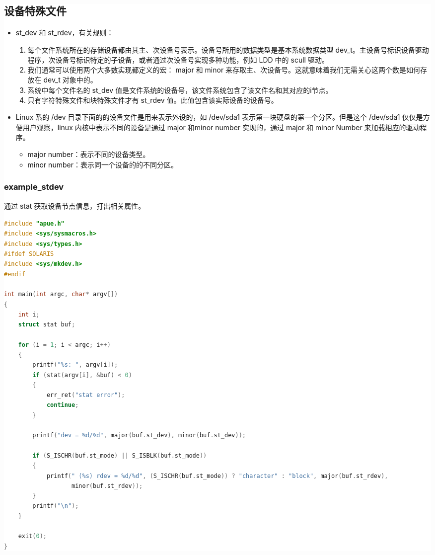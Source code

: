 ## 设备特殊文件

- st_dev 和 st_rdev，有关规则：
  1. 每个文件系统所在的存储设备都由其主、次设备号表示。设备号所用的数据类型是基本系统数据类型 dev_t。主设备号标识设备驱动程序，次设备号标识特定的子设备，或者通过次设备号实现多种功能，例如 LDD 中的 scull 驱动。
  2. 我们通常可以使用两个大多数实现都定义的宏： major 和 minor 来存取主、次设备号。这就意味着我们无需关心这两个数是如何存放在 dev_t 对象中的。
  3. 系统中每个文件名的 st_dev 值是文件系统的设备号，该文件系统包含了该文件名和其对应的i节点。
  4. 只有字符特殊文件和块特殊文件才有 st_rdev 值。此值包含该实际设备的设备号。

- Linux 系的 /dev 目录下面的的设备文件是用来表示外设的，如 /dev/sda1 表示第一块硬盘的第一个分区。但是这个 /dev/sda1 仅仅是方便用户观察，linux 内核中表示不同的设备是通过 major 和minor number 实现的，通过 major 和 minor Number 来加载相应的驱动程序。
  - major number：表示不同的设备类型。
  - minor number：表示同一个设备的的不同分区。

### example_stdev

通过 stat 获取设备节点信息，打出相关属性。

```c++
#include "apue.h"
#include <sys/sysmacros.h>
#include <sys/types.h>
#ifdef SOLARIS
#include <sys/mkdev.h>
#endif

int main(int argc, char* argv[])
{
    int i;
    struct stat buf;

    for (i = 1; i < argc; i++)
    {
        printf("%s: ", argv[i]);
        if (stat(argv[i], &buf) < 0)
        {
            err_ret("stat error");
            continue;
        }

        printf("dev = %d/%d", major(buf.st_dev), minor(buf.st_dev));

        if (S_ISCHR(buf.st_mode) || S_ISBLK(buf.st_mode))
        {
            printf(" (%s) rdev = %d/%d", (S_ISCHR(buf.st_mode)) ? "character" : "block", major(buf.st_rdev),
                   minor(buf.st_rdev));
        }
        printf("\n");
    }

    exit(0);
}
```
